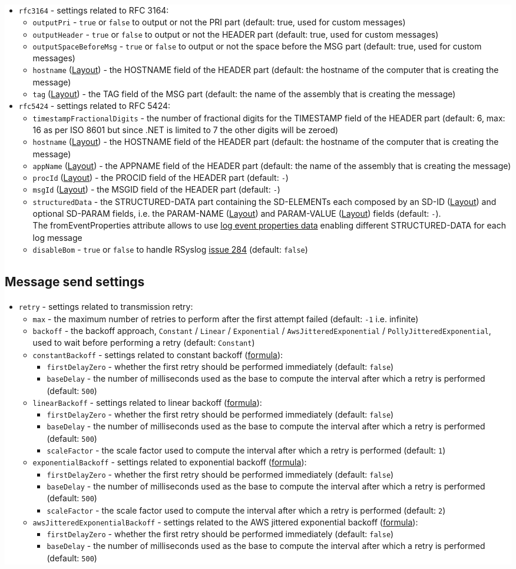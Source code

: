  - `rfc3164` - settings related to RFC 3164:
    - `outputPri` - `true` or `false` to output or not the PRI part (default: true, used for custom messages)
    - `outputHeader` - `true` or `false` to output or not the HEADER part (default: true, used for custom messages)
    - `outputSpaceBeforeMsg` - `true` or `false` to output or not the space before the MSG part (default: true, used for custom messages)
    - `hostname` ([Layout](https://github.com/NLog/NLog/wiki/Layouts)) - the HOSTNAME field of the HEADER part (default: the hostname of the computer that is creating the message)
    - `tag` ([Layout](https://github.com/NLog/NLog/wiki/Layouts)) - the TAG field of the MSG part (default: the name of the assembly that is creating the message)
 - `rfc5424` - settings related to RFC 5424:
    - `timestampFractionalDigits` - the number of fractional digits for the TIMESTAMP field of the HEADER part (default: 6, max: 16 as per ISO 8601 but since .NET is limited to 7 the other digits will be zeroed)
    - `hostname` ([Layout](https://github.com/NLog/NLog/wiki/Layouts)) - the HOSTNAME field of the HEADER part (default: the hostname of the computer that is creating the message)
    - `appName` ([Layout](https://github.com/NLog/NLog/wiki/Layouts)) - the APPNAME field of the HEADER part (default: the name of the assembly that is creating the message)
    - `procId` ([Layout](https://github.com/NLog/NLog/wiki/Layouts)) - the PROCID field of the HEADER part (default: `-`)
    - `msgId` ([Layout](https://github.com/NLog/NLog/wiki/Layouts)) - the MSGID field of the HEADER part (default: `-`)
    - `structuredData` - the STRUCTURED-DATA part containing the SD-ELEMENTs each composed by an SD-ID ([Layout](https://github.com/NLog/NLog/wiki/Layouts)) and optional SD-PARAM fields, i.e. the PARAM-NAME ([Layout](https://github.com/NLog/NLog/wiki/Layouts)) and PARAM-VALUE ([Layout](https://github.com/NLog/NLog/wiki/Layouts)) fields (default: `-`).<br />
      The fromEventProperties attribute allows to use [log event properties data](https://github.com/NLog/NLog/wiki/EventProperties-Layout-Renderer) enabling different STRUCTURED-DATA for each log message
    - `disableBom` - `true` or `false` to handle RSyslog [issue 284](https://github.com/rsyslog/rsyslog/issues/284) (default: `false`)



## Message send settings
 - `retry` - settings related to transmission retry:
    - `max` - the maximum number of retries to perform after the first attempt failed (default: `-1` i.e. infinite)
    - `backoff` - the backoff approach, `Constant` / `Linear` / `Exponential` / `AwsJitteredExponential` / `PollyJitteredExponential`, used to wait before performing a retry (default: `Constant`)
    - `constantBackoff` - settings related to constant backoff ([formula](../src/NLog.Targets.Syslog/Settings/ConstantBackoff.cs)):
       - `firstDelayZero` - whether the first retry should be performed immediately (default: `false`)
       - `baseDelay` - the number of milliseconds used as the base to compute the interval after which a retry is performed (default: `500`)
    - `linearBackoff` - settings related to linear backoff ([formula](../src/NLog.Targets.Syslog/Settings/LinearBackoff.cs)):
       - `firstDelayZero` - whether the first retry should be performed immediately (default: `false`)
       - `baseDelay` - the number of milliseconds used as the base to compute the interval after which a retry is performed (default: `500`)
       - `scaleFactor` - the scale factor used to compute the interval after which a retry is performed (default: `1`)
    - `exponentialBackoff` - settings related to exponential backoff ([formula](../src/NLog.Targets.Syslog/Settings/ExponentialBackoff.cs)):
       - `firstDelayZero` - whether the first retry should be performed immediately (default: `false`)
       - `baseDelay` - the number of milliseconds used as the base to compute the interval after which a retry is performed (default: `500`)
       - `scaleFactor` - the scale factor used to compute the interval after which a retry is performed (default: `2`)
    - `awsJitteredExponentialBackoff` - settings related to the AWS jittered exponential backoff ([formula](../src/NLog.Targets.Syslog/Settings/AwsJitteredExponentialBackoff.cs)):
       - `firstDelayZero` - whether the first retry should be performed immediately (default: `false`)
       - `baseDelay` - the number of milliseconds used as the base to compute the interval after which a retry is performed (default: `500`)